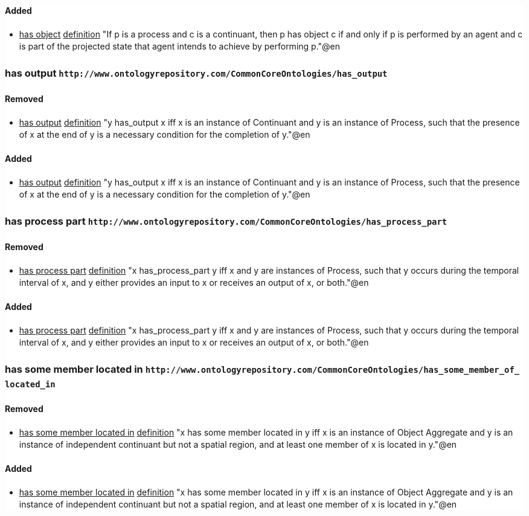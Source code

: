 #### Added
- [has object](http://www.ontologyrepository.com/CommonCoreOntologies/has_object) [definition](http://www.w3.org/2004/02/skos/core#definition) "If p is a process and c is a continuant, then p has object c if and only if p is performed by an agent and c is part of the projected state that agent intends to achieve by performing p."@en 


### has output `http://www.ontologyrepository.com/CommonCoreOntologies/has_output`
#### Removed
- [has output](http://www.ontologyrepository.com/CommonCoreOntologies/has_output) [definition](http://www.ontologyrepository.com/CommonCoreOntologies/definition) "y has_output x iff x is an instance of Continuant and y is an instance of Process, such that the presence of x at the end of y is a necessary condition for the completion of y."@en 

#### Added
- [has output](http://www.ontologyrepository.com/CommonCoreOntologies/has_output) [definition](http://www.w3.org/2004/02/skos/core#definition) "y has_output x iff x is an instance of Continuant and y is an instance of Process, such that the presence of x at the end of y is a necessary condition for the completion of y."@en 


### has process part `http://www.ontologyrepository.com/CommonCoreOntologies/has_process_part`
#### Removed
- [has process part](http://www.ontologyrepository.com/CommonCoreOntologies/has_process_part) [definition](http://www.ontologyrepository.com/CommonCoreOntologies/definition) "x has_process_part y iff x and y are instances of Process, such that y occurs during the temporal interval of x, and y either provides an input to x or receives an output of x, or both."@en 

#### Added
- [has process part](http://www.ontologyrepository.com/CommonCoreOntologies/has_process_part) [definition](http://www.w3.org/2004/02/skos/core#definition) "x has_process_part y iff x and y are instances of Process, such that y occurs during the temporal interval of x, and y either provides an input to x or receives an output of x, or both."@en 


### has some member located in `http://www.ontologyrepository.com/CommonCoreOntologies/has_some_member_of_located_in`
#### Removed
- [has some member located in](http://www.ontologyrepository.com/CommonCoreOntologies/has_some_member_of_located_in) [definition](http://www.ontologyrepository.com/CommonCoreOntologies/definition) "x has some member located in y iff x is an instance of Object Aggregate and y is an instance of independent continuant but not a spatial region, and at least one member of x is located in y."@en 

#### Added
- [has some member located in](http://www.ontologyrepository.com/CommonCoreOntologies/has_some_member_of_located_in) [definition](http://www.w3.org/2004/02/skos/core#definition) "x has some member located in y iff x is an instance of Object Aggregate and y is an instance of independent continuant but not a spatial region, and at least one member of x is located in y."@en 
